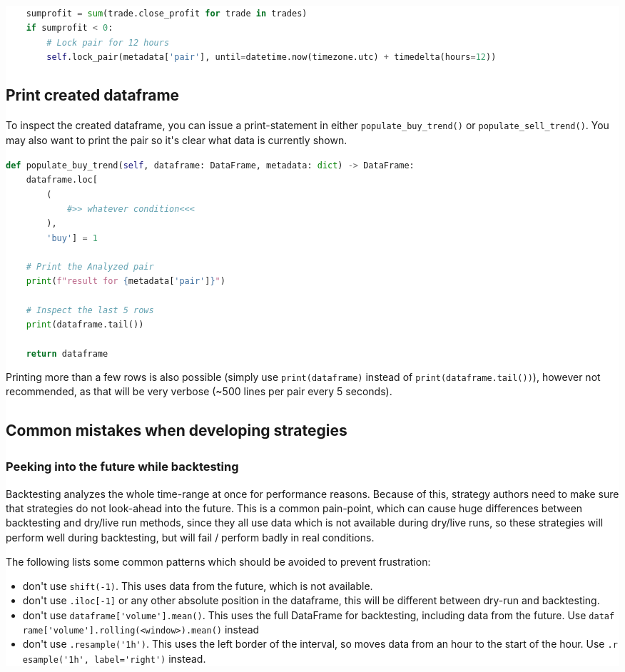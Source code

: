 ``` python
    sumprofit = sum(trade.close_profit for trade in trades)
    if sumprofit < 0:
        # Lock pair for 12 hours
        self.lock_pair(metadata['pair'], until=datetime.now(timezone.utc) + timedelta(hours=12))
```

## Print created dataframe

To inspect the created dataframe, you can issue a print-statement in either `populate_buy_trend()` or `populate_sell_trend()`.
You may also want to print the pair so it's clear what data is currently shown.

``` python
def populate_buy_trend(self, dataframe: DataFrame, metadata: dict) -> DataFrame:
    dataframe.loc[
        (
            #>> whatever condition<<<
        ),
        'buy'] = 1

    # Print the Analyzed pair
    print(f"result for {metadata['pair']}")

    # Inspect the last 5 rows
    print(dataframe.tail())

    return dataframe
```

Printing more than a few rows is also possible (simply use  `print(dataframe)` instead of `print(dataframe.tail())`), however not recommended, as that will be very verbose (~500 lines per pair every 5 seconds).

## Common mistakes when developing strategies

### Peeking into the future while backtesting

Backtesting analyzes the whole time-range at once for performance reasons. Because of this, strategy authors need to make sure that strategies do not look-ahead into the future.
This is a common pain-point, which can cause huge differences between backtesting and dry/live run methods, since they all use data which is not available during dry/live runs, so these strategies will perform well during backtesting, but will fail / perform badly in real conditions.

The following lists some common patterns which should be avoided to prevent frustration:

- don't use `shift(-1)`. This uses data from the future, which is not available.
- don't use `.iloc[-1]` or any other absolute position in the dataframe, this will be different between dry-run and backtesting.
- don't use `dataframe['volume'].mean()`. This uses the full DataFrame for backtesting, including data from the future. Use `dataframe['volume'].rolling(<window>).mean()` instead
- don't use `.resample('1h')`. This uses the left border of the interval, so moves data from an hour to the start of the hour. Use `.resample('1h', label='right')` instead.
